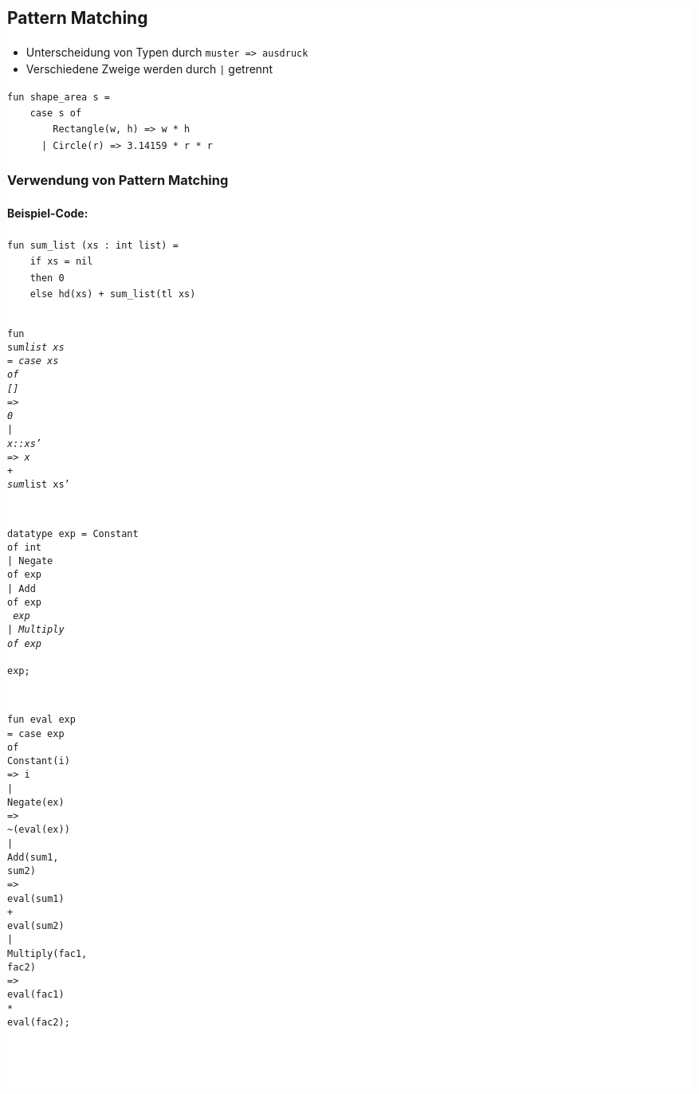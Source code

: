 </code></pre>
<h2 id="pattern-matching">Pattern Matching</h2>
<ul>
<li>Unterscheidung von Typen durch <code>muster =&gt; ausdruck</code></li>
<li>Verschiedene Zweige werden durch <code>|</code> getrennt</li>
</ul>
<pre class=" language-ocaml"><code class="prism  language-ocaml"><span class="token keyword">fun</span> shape<span class="token punctuation">_</span>area s <span class="token operator">=</span>
    case s <span class="token keyword">of</span>
        Rectangle<span class="token punctuation">(</span>w<span class="token punctuation">,</span> h<span class="token punctuation">)</span> <span class="token operator">=&gt;</span> w <span class="token operator">*</span> h
      <span class="token operator">|</span> Circle<span class="token punctuation">(</span>r<span class="token punctuation">)</span> <span class="token operator">=&gt;</span> <span class="token number">3.14159</span> <span class="token operator">*</span> r <span class="token operator">*</span> r
</code></pre>
<h3 id="verwendung-von-pattern-matching">Verwendung von Pattern Matching</h3>
<h4 id="beispiel-code-2">Beispiel-Code:</h4>
<pre class=" language-ocaml"><code class="prism  language-ocaml"><span class="token keyword">fun</span> sum<span class="token punctuation">_</span>list <span class="token punctuation">(</span>xs <span class="token punctuation">:</span> int list<span class="token punctuation">)</span> <span class="token operator">=</span>
	<span class="token keyword">if</span> xs <span class="token operator">=</span> nil
	<span class="token keyword">then</span> <span class="token number">0</span>
	<span class="token keyword">else</span> hd<span class="token punctuation">(</span>xs<span class="token punctuation">)</span> <span class="token operator">+</span> sum<span class="token punctuation">_</span>list<span class="token punctuation">(</span>tl xs<span class="token punctuation">)</span>
    
<span class="token keyword">fun</span> sum<span class="token punctuation">_</span>list xs <span class="token operator">=</span>
	case xs <span class="token keyword">of</span>
		<span class="token punctuation">[</span><span class="token punctuation">]</span> <span class="token operator">=&gt;</span> <span class="token number">0</span>
		<span class="token operator">|</span> x<span class="token punctuation">:</span><span class="token punctuation">:</span>xs’ <span class="token operator">=&gt;</span> x <span class="token operator">+</span> sum<span class="token punctuation">_</span>list xs’

datatype exp <span class="token operator">=</span> Constant <span class="token keyword">of</span> int
                <span class="token operator">|</span> Negate <span class="token keyword">of</span> exp
                <span class="token operator">|</span> Add <span class="token keyword">of</span> exp <span class="token operator">*</span> exp
                <span class="token operator">|</span> Multiply <span class="token keyword">of</span> exp <span class="token operator">*</span> exp<span class="token punctuation">;</span>

<span class="token keyword">fun</span> eval exp <span class="token operator">=</span> 
  case exp <span class="token keyword">of</span>
    Constant<span class="token punctuation">(</span>i<span class="token punctuation">)</span> <span class="token operator">=&gt;</span> i
  <span class="token operator">|</span> Negate<span class="token punctuation">(</span>ex<span class="token punctuation">)</span> <span class="token operator">=&gt;</span> <span class="token operator">~</span><span class="token punctuation">(</span>eval<span class="token punctuation">(</span>ex<span class="token punctuation">)</span><span class="token punctuation">)</span>
  <span class="token operator">|</span> Add<span class="token punctuation">(</span>sum1<span class="token punctuation">,</span> sum2<span class="token punctuation">)</span> <span class="token operator">=&gt;</span> eval<span class="token punctuation">(</span>sum1<span class="token punctuation">)</span> <span class="token operator">+</span> eval<span class="token punctuation">(</span>sum2<span class="token punctuation">)</span>
  <span class="token operator">|</span> Multiply<span class="token punctuation">(</span>fac1<span class="token punctuation">,</span> fac2<span class="token punctuation">)</span> <span class="token operator">=&gt;</span> eval<span class="token punctuation">(</span>fac1<span class="token punctuation">)</span> <span class="token operator">*</span> eval<span class="token punctuation">(</span>fac2<span class="token punctuation">)</span><span class="token punctuation">;</span>
